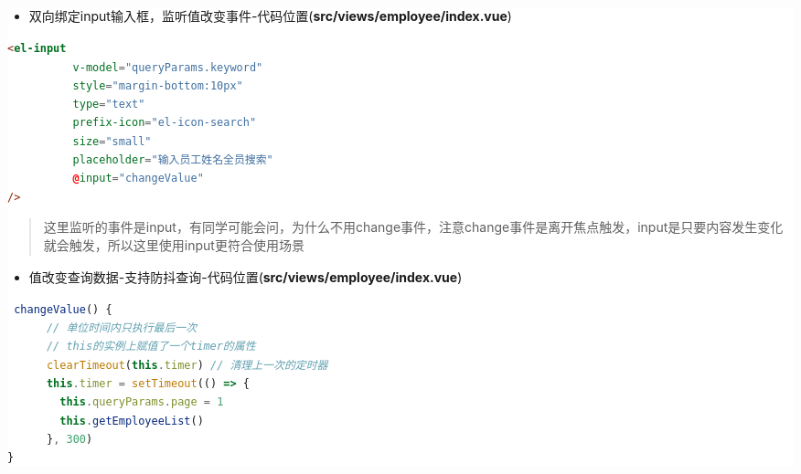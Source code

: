 - 双向绑定input输入框，监听值改变事件-代码位置(**src/views/employee/index.vue**)
```html
<el-input
          v-model="queryParams.keyword"
          style="margin-bottom:10px"
          type="text"
          prefix-icon="el-icon-search"
          size="small"
          placeholder="输入员工姓名全员搜索"
          @input="changeValue"
/>
```
> 这里监听的事件是input，有同学可能会问，为什么不用change事件，注意change事件是离开焦点触发，input是只要内容发生变化就会触发，所以这里使用input更符合使用场景

- 值改变查询数据-支持防抖查询-代码位置(**src/views/employee/index.vue**)
```javascript
 changeValue() {
      // 单位时间内只执行最后一次
      // this的实例上赋值了一个timer的属性
      clearTimeout(this.timer) // 清理上一次的定时器
      this.timer = setTimeout(() => {
        this.queryParams.page = 1
        this.getEmployeeList()
      }, 300)
}
```

